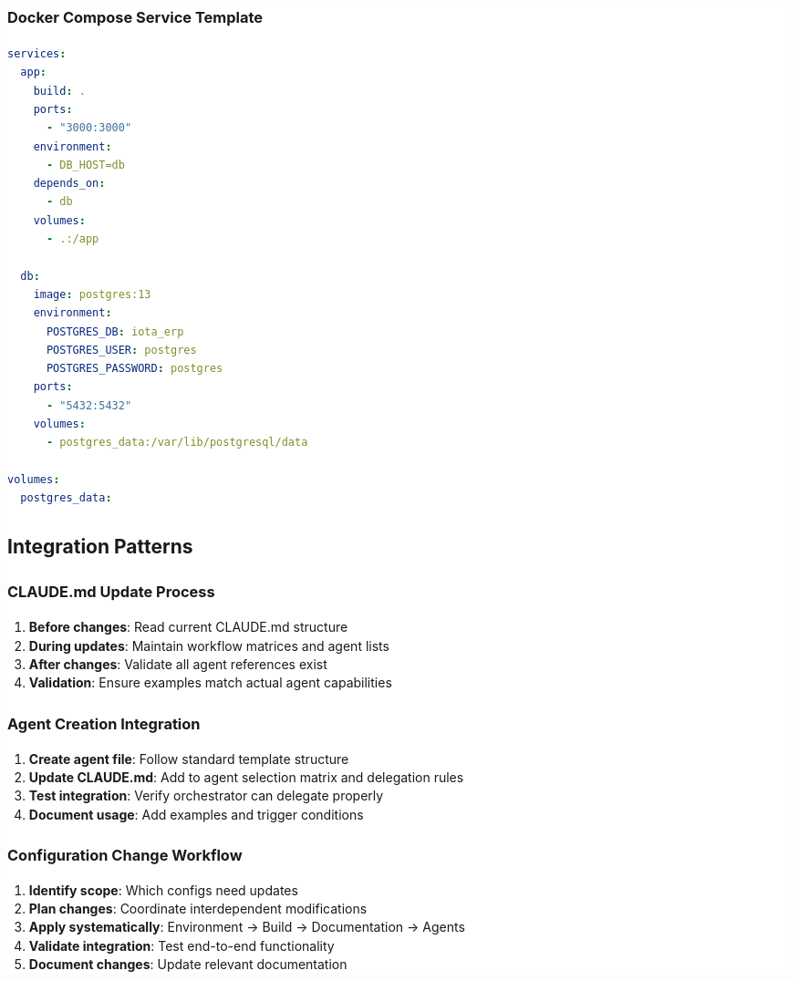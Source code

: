 ### Docker Compose Service Template
```yaml
services:
  app:
    build: .
    ports:
      - "3000:3000"
    environment:
      - DB_HOST=db
    depends_on:
      - db
    volumes:
      - .:/app

  db:
    image: postgres:13
    environment:
      POSTGRES_DB: iota_erp
      POSTGRES_USER: postgres
      POSTGRES_PASSWORD: postgres
    ports:
      - "5432:5432"
    volumes:
      - postgres_data:/var/lib/postgresql/data

volumes:
  postgres_data:
```

## Integration Patterns

### CLAUDE.md Update Process
1. **Before changes**: Read current CLAUDE.md structure
2. **During updates**: Maintain workflow matrices and agent lists
3. **After changes**: Validate all agent references exist
4. **Validation**: Ensure examples match actual agent capabilities

### Agent Creation Integration
1. **Create agent file**: Follow standard template structure
2. **Update CLAUDE.md**: Add to agent selection matrix and delegation rules
3. **Test integration**: Verify orchestrator can delegate properly
4. **Document usage**: Add examples and trigger conditions

### Configuration Change Workflow
1. **Identify scope**: Which configs need updates
2. **Plan changes**: Coordinate interdependent modifications
3. **Apply systematically**: Environment → Build → Documentation → Agents
4. **Validate integration**: Test end-to-end functionality
5. **Document changes**: Update relevant documentation
